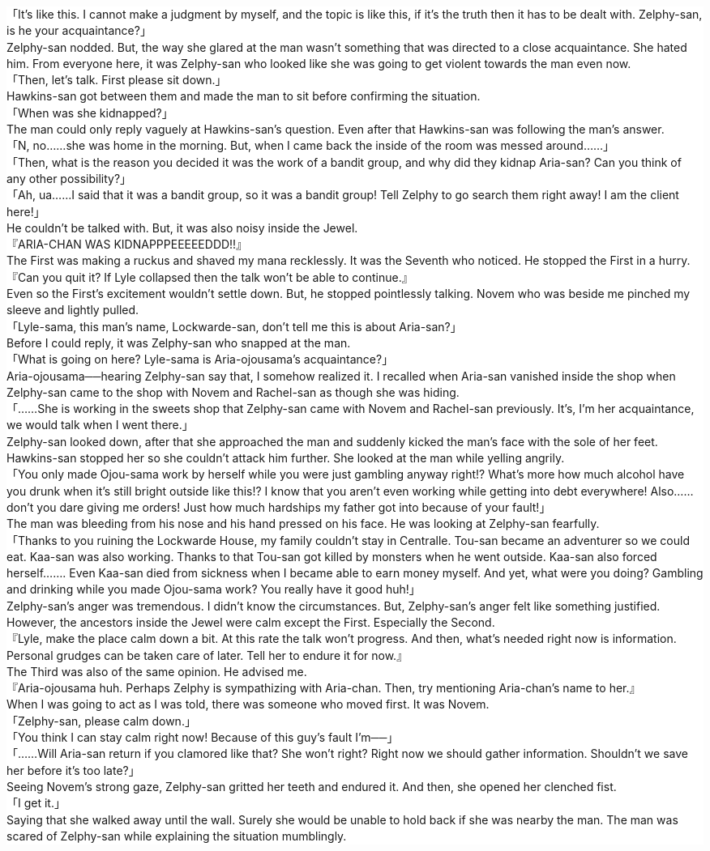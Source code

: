 「It’s like this. I cannot make a judgment by myself, and the topic is like this, if it’s the truth then it has to be dealt with. Zelphy-san, is he your acquaintance?」<br/>
Zelphy-san nodded. But, the way she glared at the man wasn’t something that was directed to a close acquaintance. She hated him. From everyone here, it was Zelphy-san who looked like she was going to get violent towards the man even now.<br/>
「Then, let’s talk. First please sit down.」<br/>
Hawkins-san got between them and made the man to sit before confirming the situation.<br/>
「When was she kidnapped?」<br/>
The man could only reply vaguely at Hawkins-san’s question. Even after that Hawkins-san was following the man’s answer.<br/>
「N, no……she was home in the morning. But, when I came back the inside of the room was messed around……」<br/>
「Then, what is the reason you decided it was the work of a bandit group, and why did they kidnap Aria-san? Can you think of any other possibility?」<br/>
「Ah, ua……I said that it was a bandit group, so it was a bandit group! Tell Zelphy to go search them right away! I am the client here!」<br/>
He couldn’t be talked with. But, it was also noisy inside the Jewel.<br/>
『ARIA-CHAN WAS KIDNAPPPEEEEEDDD!!』<br/>
The First was making a ruckus and shaved my mana recklessly. It was the Seventh who noticed. He stopped the First in a hurry.<br/>
『Can you quit it? If Lyle collapsed then the talk won’t be able to continue.』<br/>
Even so the First’s excitement wouldn’t settle down. But, he stopped pointlessly talking. Novem who was beside me pinched my sleeve and lightly pulled.<br/>
「Lyle-sama, this man’s name, Lockwarde-san, don’t tell me this is about Aria-san?」<br/>
Before I could reply, it was Zelphy-san who snapped at the man.<br/>
「What is going on here? Lyle-sama is Aria-ojousama’s acquaintance?」<br/>
Aria-ojousama──hearing Zelphy-san say that, I somehow realized it. I recalled when Aria-san vanished inside the shop when Zelphy-san came to the shop with Novem and Rachel-san as though she was hiding.<br/>
「……She is working in the sweets shop that Zelphy-san came with Novem and Rachel-san previously. It’s, I’m her acquaintance, we would talk when I went there.」<br/>
Zelphy-san looked down, after that she approached the man and suddenly kicked the man’s face with the sole of her feet. Hawkins-san stopped her so she couldn’t attack him further. She looked at the man while yelling angrily.<br/>
「You only made Ojou-sama work by herself while you were just gambling anyway right!? What’s more how much alcohol have you drunk when it’s still bright outside like this!? I know that you aren’t even working while getting into debt everywhere! Also……don’t you dare giving me orders! Just how much hardships my father got into because of your fault!」<br/>
The man was bleeding from his nose and his hand pressed on his face. He was looking at Zelphy-san fearfully.<br/>
「Thanks to you ruining the Lockwarde House, my family couldn’t stay in Centralle. Tou-san became an adventurer so we could eat. Kaa-san was also working. Thanks to that Tou-san got killed by monsters when he went outside. Kaa-san also forced herself……. Even Kaa-san died from sickness when I became able to earn money myself. And yet, what were you doing? Gambling and drinking while you made Ojou-sama work? You really have it good huh!」<br/>
Zelphy-san’s anger was tremendous. I didn’t know the circumstances. But, Zelphy-san’s anger felt like something justified. However, the ancestors inside the Jewel were calm except the First. Especially the Second.<br/>
『Lyle, make the place calm down a bit. At this rate the talk won’t progress. And then, what’s needed right now is information. Personal grudges can be taken care of later. Tell her to endure it for now.』<br/>
The Third was also of the same opinion. He advised me.<br/>
『Aria-ojousama huh. Perhaps Zelphy is sympathizing with Aria-chan. Then, try mentioning Aria-chan’s name to her.』<br/>
When I was going to act as I was told, there was someone who moved first. It was Novem.<br/>
「Zelphy-san, please calm down.」<br/>
「You think I can stay calm right now! Because of this guy’s fault I’m──」<br/>
「……Will Aria-san return if you clamored like that? She won’t right? Right now we should gather information. Shouldn’t we save her before it’s too late?」<br/>
Seeing Novem’s strong gaze, Zelphy-san gritted her teeth and endured it. And then, she opened her clenched fist.<br/>
「I get it.」<br/>
Saying that she walked away until the wall. Surely she would be unable to hold back if she was nearby the man. The man was scared of Zelphy-san while explaining the situation mumblingly.<br/>